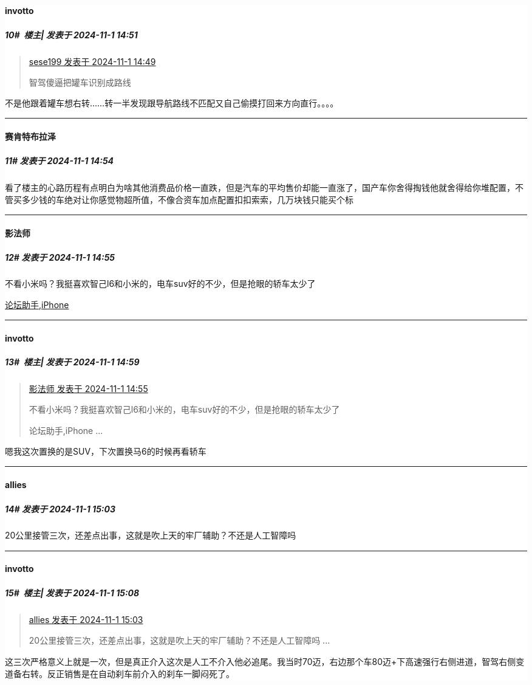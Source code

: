 ####  invotto  
##### 10#         楼主| 发表于 2024-11-1 14:51

<blockquote><a href="httphttps://bbs.saraba1st.com/2b/forum.php?mod=redirect&amp;goto=findpost&amp;pid=66594860&amp;ptid=2205345" target="_blank">sese199 发表于 2024-11-1 14:49</a>

智驾傻逼把罐车识别成路线</blockquote>
不是他跟着罐车想右转……转一半发现跟导航路线不匹配又自己偷摸打回来方向直行。。。。

*****

####  赛肯特布拉泽  
##### 11#       发表于 2024-11-1 14:54

看了楼主的心路历程有点明白为啥其他消费品价格一直跌，但是汽车的平均售价却能一直涨了，国产车你舍得掏钱他就舍得给你堆配置，不管买多少钱的车绝对让你感觉物超所值，不像合资车加点配置扣扣索索，几万块钱只能买个标

*****

####  影法师  
##### 12#       发表于 2024-11-1 14:55

不看小米吗？我挺喜欢智己l6和小米的，电车suv好的不少，但是抢眼的轿车太少了

[论坛助手,iPhone](https://bbs.saraba1st.com/2b/forum.php?mod=viewthread&amp;tid=2029836)

*****

####  invotto  
##### 13#         楼主| 发表于 2024-11-1 14:59

<blockquote><a href="httphttps://bbs.saraba1st.com/2b/forum.php?mod=redirect&amp;goto=findpost&amp;pid=66594918&amp;ptid=2205345" target="_blank">影法师 发表于 2024-11-1 14:55</a>

不看小米吗？我挺喜欢智己l6和小米的，电车suv好的不少，但是抢眼的轿车太少了

论坛助手,iPhone ...</blockquote>
嗯我这次置换的是SUV，下次置换马6的时候再看轿车

*****

####  allies  
##### 14#       发表于 2024-11-1 15:03

20公里接管三次，还差点出事，这就是吹上天的牢厂辅助？不还是人工智障吗

*****

####  invotto  
##### 15#         楼主| 发表于 2024-11-1 15:08

<blockquote><a href="httphttps://bbs.saraba1st.com/2b/forum.php?mod=redirect&amp;goto=findpost&amp;pid=66594994&amp;ptid=2205345" target="_blank">allies 发表于 2024-11-1 15:03</a>

20公里接管三次，还差点出事，这就是吹上天的牢厂辅助？不还是人工智障吗 ...</blockquote>
这三次严格意义上就是一次，但是真正介入这次是人工不介入他必追尾。我当时70迈，右边那个车80迈+下高速强行右侧进道，智驾右侧变道备右转。反正销售是在自动刹车前介入的刹车一脚闷死了。

